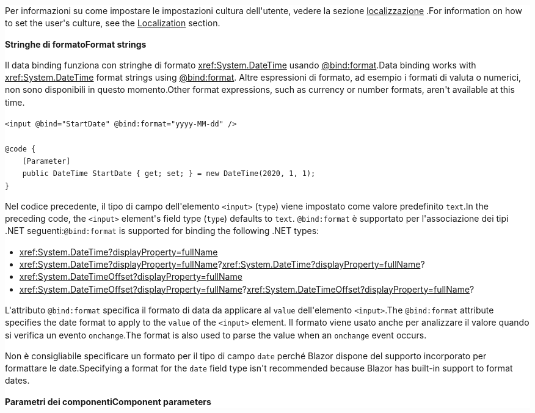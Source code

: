 <span data-ttu-id="f1d46-274">Per informazioni su come impostare le impostazioni cultura dell'utente, vedere la sezione [localizzazione](#localization) .</span><span class="sxs-lookup"><span data-stu-id="f1d46-274">For information on how to set the user's culture, see the [Localization](#localization) section.</span></span>

<span data-ttu-id="f1d46-275">**Stringhe di formato**</span><span class="sxs-lookup"><span data-stu-id="f1d46-275">**Format strings**</span></span>

<span data-ttu-id="f1d46-276">Il data binding funziona con stringhe di formato <xref:System.DateTime> usando [@bind:format](xref:mvc/views/razor#bind).</span><span class="sxs-lookup"><span data-stu-id="f1d46-276">Data binding works with <xref:System.DateTime> format strings using [@bind:format](xref:mvc/views/razor#bind).</span></span> <span data-ttu-id="f1d46-277">Altre espressioni di formato, ad esempio i formati di valuta o numerici, non sono disponibili in questo momento.</span><span class="sxs-lookup"><span data-stu-id="f1d46-277">Other format expressions, such as currency or number formats, aren't available at this time.</span></span>

```cshtml
<input @bind="StartDate" @bind:format="yyyy-MM-dd" />

@code {
    [Parameter]
    public DateTime StartDate { get; set; } = new DateTime(2020, 1, 1);
}
```

<span data-ttu-id="f1d46-278">Nel codice precedente, il tipo di campo dell'elemento `<input>` (`type`) viene impostato come valore predefinito `text`.</span><span class="sxs-lookup"><span data-stu-id="f1d46-278">In the preceding code, the `<input>` element's field type (`type`) defaults to `text`.</span></span> <span data-ttu-id="f1d46-279">`@bind:format` è supportato per l'associazione dei tipi .NET seguenti:</span><span class="sxs-lookup"><span data-stu-id="f1d46-279">`@bind:format` is supported for binding the following .NET types:</span></span>

* <xref:System.DateTime?displayProperty=fullName>
* <span data-ttu-id="f1d46-280"><xref:System.DateTime?displayProperty=fullName>?</span><span class="sxs-lookup"><span data-stu-id="f1d46-280"><xref:System.DateTime?displayProperty=fullName>?</span></span>
* <xref:System.DateTimeOffset?displayProperty=fullName>
* <span data-ttu-id="f1d46-281"><xref:System.DateTimeOffset?displayProperty=fullName>?</span><span class="sxs-lookup"><span data-stu-id="f1d46-281"><xref:System.DateTimeOffset?displayProperty=fullName>?</span></span>

<span data-ttu-id="f1d46-282">L'attributo `@bind:format` specifica il formato di data da applicare al `value` dell'elemento `<input>`.</span><span class="sxs-lookup"><span data-stu-id="f1d46-282">The `@bind:format` attribute specifies the date format to apply to the `value` of the `<input>` element.</span></span> <span data-ttu-id="f1d46-283">Il formato viene usato anche per analizzare il valore quando si verifica un evento `onchange`.</span><span class="sxs-lookup"><span data-stu-id="f1d46-283">The format is also used to parse the value when an `onchange` event occurs.</span></span>

<span data-ttu-id="f1d46-284">Non è consigliabile specificare un formato per il tipo di campo `date` perché Blazor dispone del supporto incorporato per formattare le date.</span><span class="sxs-lookup"><span data-stu-id="f1d46-284">Specifying a format for the `date` field type isn't recommended because Blazor has built-in support to format dates.</span></span>

<span data-ttu-id="f1d46-285">**Parametri dei componenti**</span><span class="sxs-lookup"><span data-stu-id="f1d46-285">**Component parameters**</span></span>
